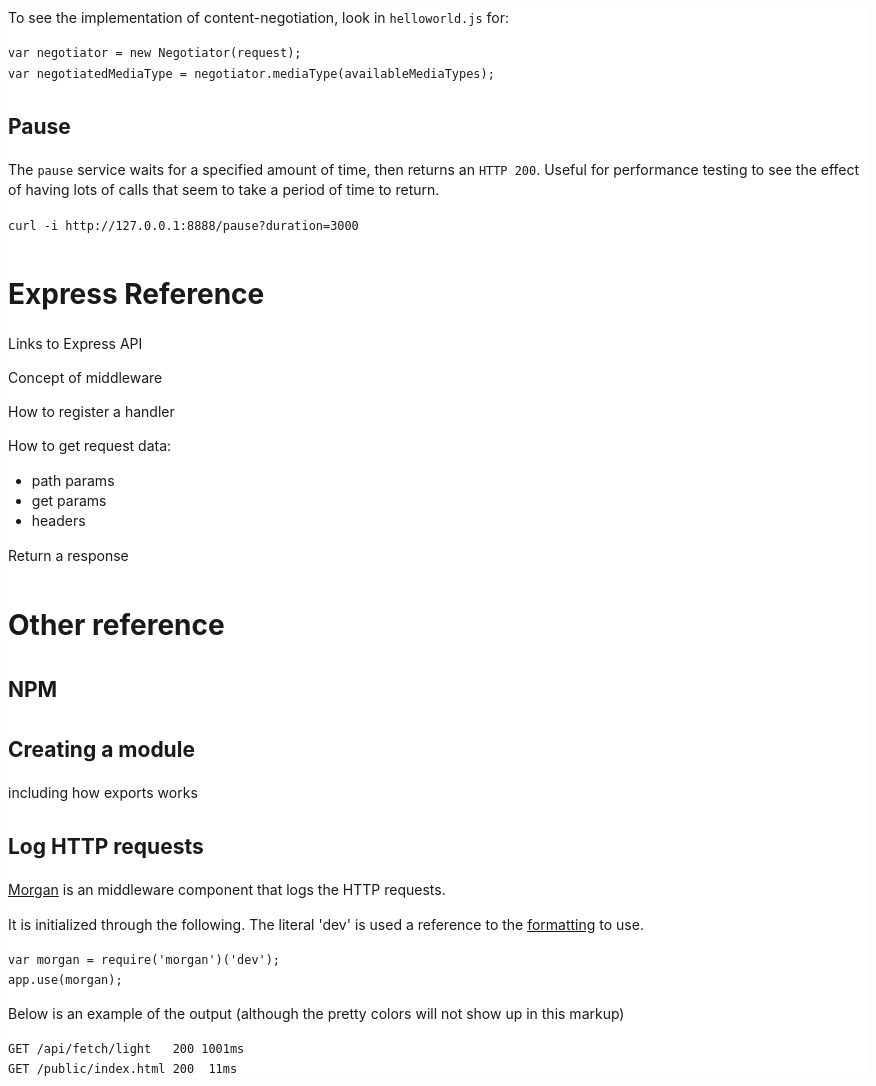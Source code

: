 To see the implementation of content-negotiation, look in `helloworld.js` for:
```
var negotiator = new Negotiator(request);
var negotiatedMediaType = negotiator.mediaType(availableMediaTypes);
```

Pause
-----
The `pause` service waits for a specified amount of time, then returns an `HTTP 200`.  Useful for performance testing to see the effect of having lots of calls that seem to take a period of time to return.

```
curl -i http://127.0.0.1:8888/pause?duration=3000
```

Express Reference
=================

Links to Express API

Concept of middleware

How to register a handler

How to get request data:
- path params
- get params
- headers

Return a response

Other reference
===============
NPM
---

Creating a module
-----------------
including how exports works

Log HTTP requests
-----------------
[Morgan](https://github.com/expressjs/morgan) is an middleware component that logs the HTTP requests.

It is initialized through the following.  The literal 'dev' is used a reference to the [formatting](https://github.com/expressjs/morgan#predefined-formats) to use.
```
var morgan = require('morgan')('dev');
app.use(morgan);
```

Below is an example of the output (although the pretty colors will not show up in this markup)
```
GET /api/fetch/light   200 1001ms
GET /public/index.html 200  11ms
```
